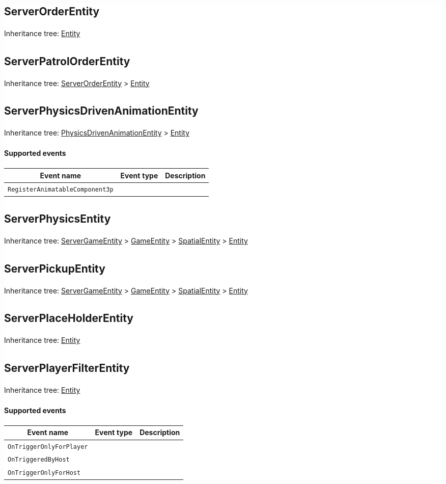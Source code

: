 
## ServerOrderEntity

Inheritance tree: [Entity](#entity)


## ServerPatrolOrderEntity

Inheritance tree: [ServerOrderEntity](#serverorderentity) > [Entity](#entity)


## ServerPhysicsDrivenAnimationEntity

Inheritance tree: [PhysicsDrivenAnimationEntity](#physicsdrivenanimationentity) > [Entity](#entity)

#### Supported events

| Event name | Event type | Description |
| ---------- | ---------- | ----------- |
| `RegisterAnimatableComponent3p` |  |  |


## ServerPhysicsEntity

Inheritance tree: [ServerGameEntity](#servergameentity) > [GameEntity](#gameentity) > [SpatialEntity](#spatialentity) > [Entity](#entity)


## ServerPickupEntity

Inheritance tree: [ServerGameEntity](#servergameentity) > [GameEntity](#gameentity) > [SpatialEntity](#spatialentity) > [Entity](#entity)


## ServerPlaceHolderEntity

Inheritance tree: [Entity](#entity)


## ServerPlayerFilterEntity

Inheritance tree: [Entity](#entity)

#### Supported events

| Event name | Event type | Description |
| ---------- | ---------- | ----------- |
| `OnTriggerOnlyForPlayer` |  |  |
| `OnTriggeredByHost` |  |  |
| `OnTriggerOnlyForHost` |  |  |
